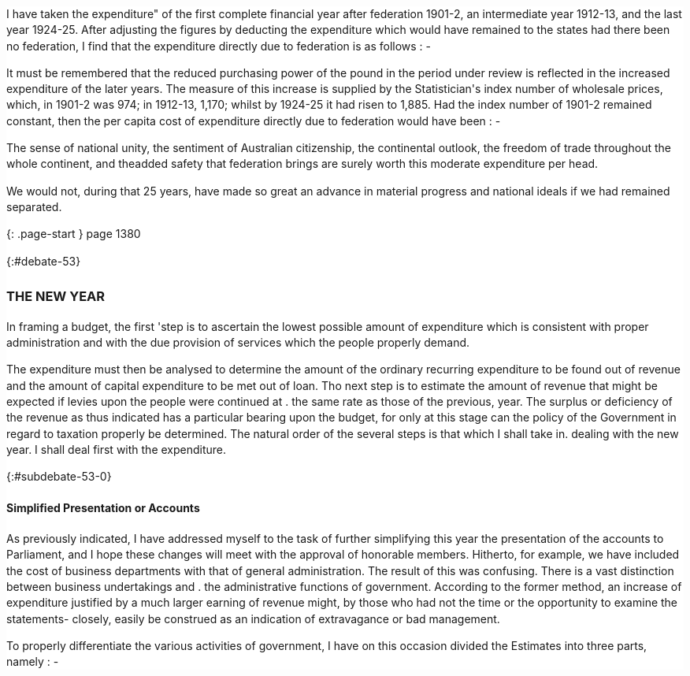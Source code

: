 I have taken the expenditure" of the first complete financial year after federation 1901-2, an intermediate year 1912-13, and the last year 1924-25. After adjusting the figures by deducting the expenditure which would have remained to the states had there been no federation, I find that the expenditure directly due to federation is as follows : - 


<graphic href="111331192508130_17_14.jpg"></graphic>


It must be remembered that the reduced purchasing power of the pound in the period under review is reflected in the increased expenditure of the later years. The measure of this increase is supplied by the Statistician's index number of wholesale prices, which, in 1901-2 was 974; in 1912-13, 1,170; whilst by 1924-25 it had risen to 1,885. Had the index number of 1901-2 remained constant, then the per capita cost of expenditure directly due to federation would have been : - 


<graphic href="111331192508130_17_15.jpg"></graphic>


The sense of national unity, the sentiment of Australian citizenship, the continental outlook, the freedom of trade throughout the whole continent, and theadded safety that federation brings are surely worth this moderate expenditure per head. 

We would not, during that 25 years, have made so great an advance in material progress and national ideals if we had remained separated. 

{: .page-start }
page 1380

{:#debate-53}
### THE NEW YEAR

In framing a budget, the first 'step is to ascertain the lowest possible amount of expenditure which is consistent with proper administration and with the due provision of services which the people properly demand. 

The expenditure must then be analysed to determine the amount of the ordinary recurring expenditure to be found out of revenue and the amount of capital expenditure to be met out of loan. Tho next step is to estimate the amount of revenue that might be expected if levies upon the people were continued at . the same rate as those of the previous, year. The surplus or deficiency of the revenue as thus indicated has a particular bearing  upon the budget, for only at this stage can the policy of the Government in regard to taxation properly be determined. The natural order of the several steps is that which I shall take in. dealing with the new year. I shall deal first with the expenditure. 

{:#subdebate-53-0}
#### Simplified Presentation or Accounts

As previously indicated, I have addressed myself to the task of further simplifying this year the presentation of the accounts to Parliament, and I hope these changes will meet with the approval of  honorable members. Hitherto, for example, we have included the cost of business departments with that of general administration. The result of this was confusing. There is a vast distinction between business undertakings and . the administrative functions of government. According to the former method, an increase of expenditure justified by a much larger earning of revenue might, by those who had not the time or the opportunity to examine the statements- closely, easily be construed as an indication of extravagance or bad management. 

To properly differentiate the various activities of government, I have on this occasion divided the Estimates into three parts, namely : - 
